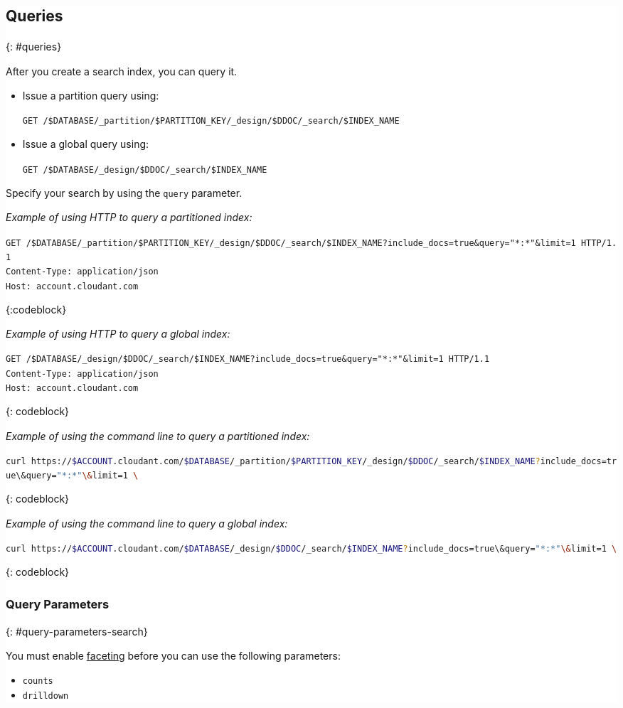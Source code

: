 ## Queries
{: #queries}

After you create a search index, you can query it.

- Issue a partition query using:
    ```
    GET /$DATABASE/_partition/$PARTITION_KEY/_design/$DDOC/_search/$INDEX_NAME
    ```
- Issue a global query using:
    ```
    GET /$DATABASE/_design/$DDOC/_search/$INDEX_NAME
    ```

Specify your search by using the `query` parameter.

_Example of using HTTP to query a partitioned index:_

```http
GET /$DATABASE/_partition/$PARTITION_KEY/_design/$DDOC/_search/$INDEX_NAME?include_docs=true&query="*:*"&limit=1 HTTP/1.1
Content-Type: application/json
Host: account.cloudant.com
```
{:codeblock}

_Example of using HTTP to query a global index:_

```http
GET /$DATABASE/_design/$DDOC/_search/$INDEX_NAME?include_docs=true&query="*:*"&limit=1 HTTP/1.1
Content-Type: application/json
Host: account.cloudant.com
```
{: codeblock}

_Example of using the command line to query a partitioned index:_

```sh
curl https://$ACCOUNT.cloudant.com/$DATABASE/_partition/$PARTITION_KEY/_design/$DDOC/_search/$INDEX_NAME?include_docs=true\&query="*:*"\&limit=1 \
```
{: codeblock}

_Example of using the command line to query a global index:_

```sh
curl https://$ACCOUNT.cloudant.com/$DATABASE/_design/$DDOC/_search/$INDEX_NAME?include_docs=true\&query="*:*"\&limit=1 \
```
{: codeblock}

### Query Parameters
{: #query-parameters-search}

You must enable [faceting](#faceting) before you can use the following parameters:
-	`counts`
-	`drilldown`
    